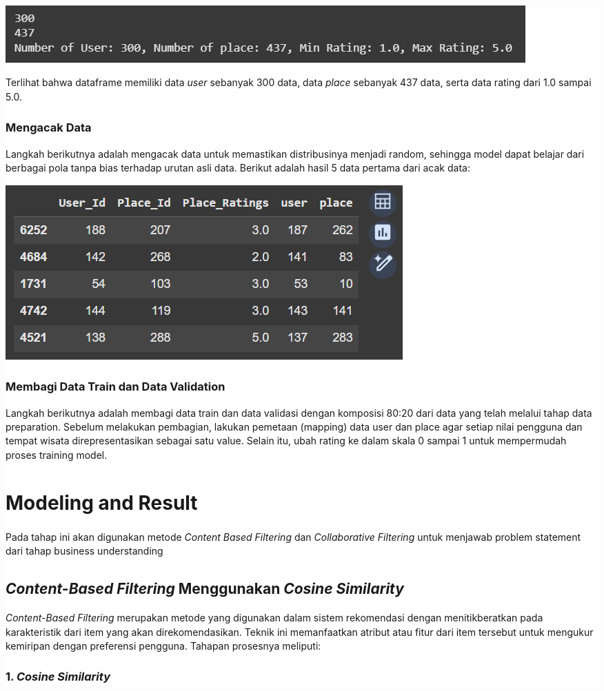 ![27](https://github.com/baiq99/recomendation_analitycs/blob/980868ecb200b15117375fd12d6067465bf9d847/images/hasil%20pengecekan%20banyaknya%20user%20dan%20place.png)

Terlihat bahwa dataframe memiliki data *user* sebanyak 300 data, data *place* sebanyak 437 data, serta data rating dari 1.0 sampai 5.0.

### Mengacak Data
Langkah berikutnya adalah mengacak data untuk memastikan distribusinya menjadi random, sehingga model dapat belajar dari berbagai pola tanpa bias terhadap urutan asli data. Berikut adalah hasil 5 data pertama dari acak data:

![28](https://github.com/baiq99/recomendation_analitycs/blob/980868ecb200b15117375fd12d6067465bf9d847/images/Acak%20data.png)

### Membagi Data Train dan Data Validation
Langkah berikutnya adalah membagi data train dan data validasi dengan komposisi 80:20 dari data yang telah melalui tahap data preparation.
Sebelum melakukan pembagian, lakukan pemetaan (mapping) data user dan place agar setiap nilai pengguna dan tempat wisata direpresentasikan sebagai satu value. Selain itu, ubah rating ke dalam skala 0 sampai 1 untuk mempermudah proses training model.

# Modeling and Result
Pada tahap ini akan digunakan metode *Content Based Filtering* dan *Collaborative Filtering* untuk menjawab problem statement dari tahap business understanding

## *Content-Based Filtering* Menggunakan *Cosine Similarity*

*Content-Based Filtering* merupakan metode yang digunakan dalam sistem rekomendasi dengan menitikberatkan pada karakteristik dari item yang akan direkomendasikan. Teknik ini memanfaatkan atribut atau fitur dari item tersebut untuk mengukur kemiripan dengan preferensi pengguna. Tahapan prosesnya meliputi:

### 1. *Cosine Similarity*
